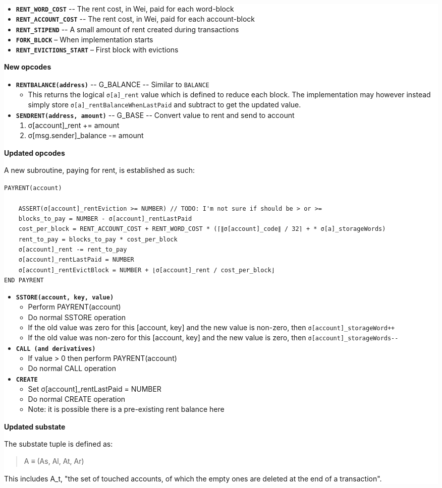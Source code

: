 * **`RENT_WORD_COST`** -- The rent cost, in Wei, paid for each word-block
* **`RENT_ACCOUNT_COST`** -- The rent cost, in Wei, paid for each account-block
* **`RENT_STIPEND`** -- A small amount of rent created during transactions
* **`FORK_BLOCK`** – When implementation starts
* **`RENT_EVICTIONS_START`**  – First block with evictions

**New opcodes**

* **`RENTBALANCE(address)`** -- G_BALANCE -- Similar to `BALANCE`
  * This returns the logical `σ[a]_rent` value which is defined to reduce each block. The implementation may however instead simply store `σ[a]_rentBalanceWhenLastPaid` and subtract to get the updated value.
* **`SENDRENT(address, amount)`** -- G_BASE -- Convert value to rent and send to account
  1. σ[account]_rent += amount
  2. σ[msg.sender]_balance -= amount

**Updated opcodes**

A new subroutine, paying for rent, is established as such:

```pseudocode
PAYRENT(account)
    
    ASSERT(σ[account]_rentEviction >= NUMBER) // TODO: I'm not sure if should be > or >=
    blocks_to_pay = NUMBER - σ[account]_rentLastPaid
    cost_per_block = RENT_ACCOUNT_COST + RENT_WORD_COST * (⌈∥σ[account]_code∥ / 32⌉ + * σ[a]_storageWords)
    rent_to_pay = blocks_to_pay * cost_per_block
    σ[account]_rent -= rent_to_pay
    σ[account]_rentLastPaid = NUMBER
    σ[account]_rentEvictBlock = NUMBER + ⌊σ[account]_rent / cost_per_block⌋
END PAYRENT
```

* **`SSTORE(account, key, value)`**
  * Perform PAYRENT(account)
  * Do normal SSTORE operation
  * If the old value was zero for this [account, key] and the new value is non-zero, then `σ[account]_storageWord++`
  * If the old value was non-zero for this [account, key] and the new value is zero, then `σ[account]_storageWords--`
* **`CALL (and derivatives)`**
  * If value > 0 then perform PAYRENT(account)
  * Do normal CALL operation
* **`CREATE`**
  * Set σ[account]_rentLastPaid = NUMBER
  * Do normal CREATE operation
  * Note: it is possible there is a pre-existing rent balance here

**Updated substate**

The substate tuple is defined as:

> A ≡ (As, Al, At, Ar)

This includes A_t, "the set of touched accounts, of which the empty ones are deleted at the end of a transaction".
